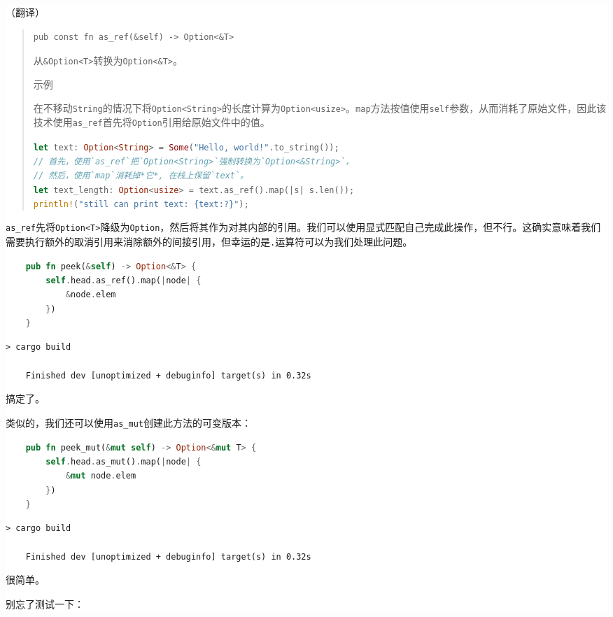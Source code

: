 （翻译）
> `pub const fn as_ref(&self) -> Option<&T>`
>
> 从`&Option<T>`转换为`Option<&T>`。
>
> 示例
>
> 在不移动`String`的情况下将`Option<String>`的长度计算为`Option<usize>`。`map`方法按值使用`self`参数，从而消耗了原始文件，因此该技术使用`as_ref`首先将`Option`引用给原始文件中的值。
>
> ```rust
> let text: Option<String> = Some("Hello, world!".to_string());
> // 首先，使用`as_ref`把`Option<String>`强制转换为`Option<&String>`，
> // 然后，使用`map`消耗掉*它*, 在栈上保留`text`。
> let text_length: Option<usize> = text.as_ref().map(|s| s.len());
> println!("still can print text: {text:?}");
> ```

`as_ref`先将`Option<T>`降级为`Option`，然后将其作为对其内部的引用。我们可以使用显式匹配自己完成此操作，但不行。这确实意味着我们需要执行额外的取消引用来消除额外的间接引用，但幸运的是`.`运算符可以为我们处理此问题。

```rust
    pub fn peek(&self) -> Option<&T> {
        self.head.as_ref().map(|node| {
            &node.elem
        })
    }
```

```txt
> cargo build

    Finished dev [unoptimized + debuginfo] target(s) in 0.32s
```

搞定了。

类似的，我们还可以使用`as_mut`创建此方法的可变版本：

```rust
    pub fn peek_mut(&mut self) -> Option<&mut T> {
        self.head.as_mut().map(|node| {
            &mut node.elem
        })
    }
```

```txt
> cargo build

    Finished dev [unoptimized + debuginfo] target(s) in 0.32s
```

很简单。

别忘了测试一下：
